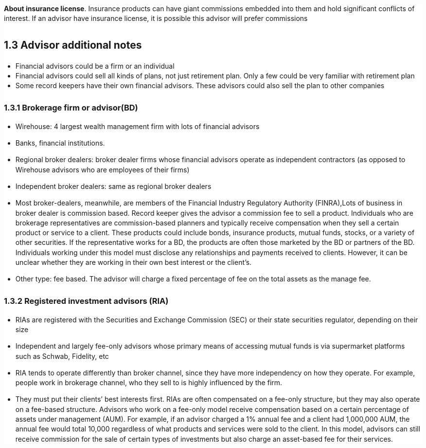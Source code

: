 

**About insurance license**. Insurance products can have giant commissions embedded into them and hold significant conflicts of interest. If an advisor have insurance license, it is possible this advisor will prefer commissions



## 1.3 Advisor additional notes

- Financial advisors could be a firm or an individual
- Financial advisors could sell all kinds of plans, not just retirement plan. Only a few could be very familiar with retirement plan
- Some record keepers have their own financial advisors. These advisors could also sell the plan to other companies

### 1.3.1 Brokerage firm or advisor(BD)

- Wirehouse: 4 largest wealth management firm with lots of financial advisors

- Banks, financial institutions.

- Regional broker dealers: broker dealer firms whose financial advisors operate as independent contractors (as opposed to Wirehouse advisors who are employees of their firms)

- Independent broker dealers: same as regional broker dealers

- Most broker-dealers, meanwhile, are members of the Financial Industry Regulatory Authority (FINRA),Lots of business in broker dealer is commission based. Record keeper gives the advisor a commission fee to sell a product. Individuals who are brokerage representatives are commission-based planners and typically receive compensation when they sell a certain product or service to a client. These products could include bonds, insurance products, mutual funds, stocks, or a variety of other securities. If the representative works for a BD, the products are often those marketed by the BD or partners of the BD. Individuals working under this model must disclose any relationships and payments received to clients. However, it can be unclear whether they are working in their own best interest or the client’s.

- Other type: fee based. The advisor will charge a fixed percentage of fee on the total assets as the manage fee.

### 1.3.2 Registered investment advisors (RIA)

- RIAs are registered with the Securities and Exchange Commission (SEC) or their state securities regulator, depending on their size

- Independent and largely fee-only advisors whose primary means of accessing mutual funds is via supermarket platforms such as Schwab, Fidelity, etc

- RIA tends to operate differently than broker channel, since they have more independency on how they operate. For example, people work in brokerage channel, who they sell to is highly influenced by the firm. 

- They must put their clients’ best interests first. RIAs are often compensated on a fee-only structure, but they may also operate on a fee-based structure. Advisors who work on a fee-only model receive compensation based on a certain percentage of assets under management (AUM). For example, if an advisor charged a 1% annual fee and a client had 1,000,000 AUM, the annual fee would total 10,000 regardless of what products and services were sold to the client. In this model, advisors can still receive commission for the sale of certain types of investments but also charge an asset-based fee for their services.
